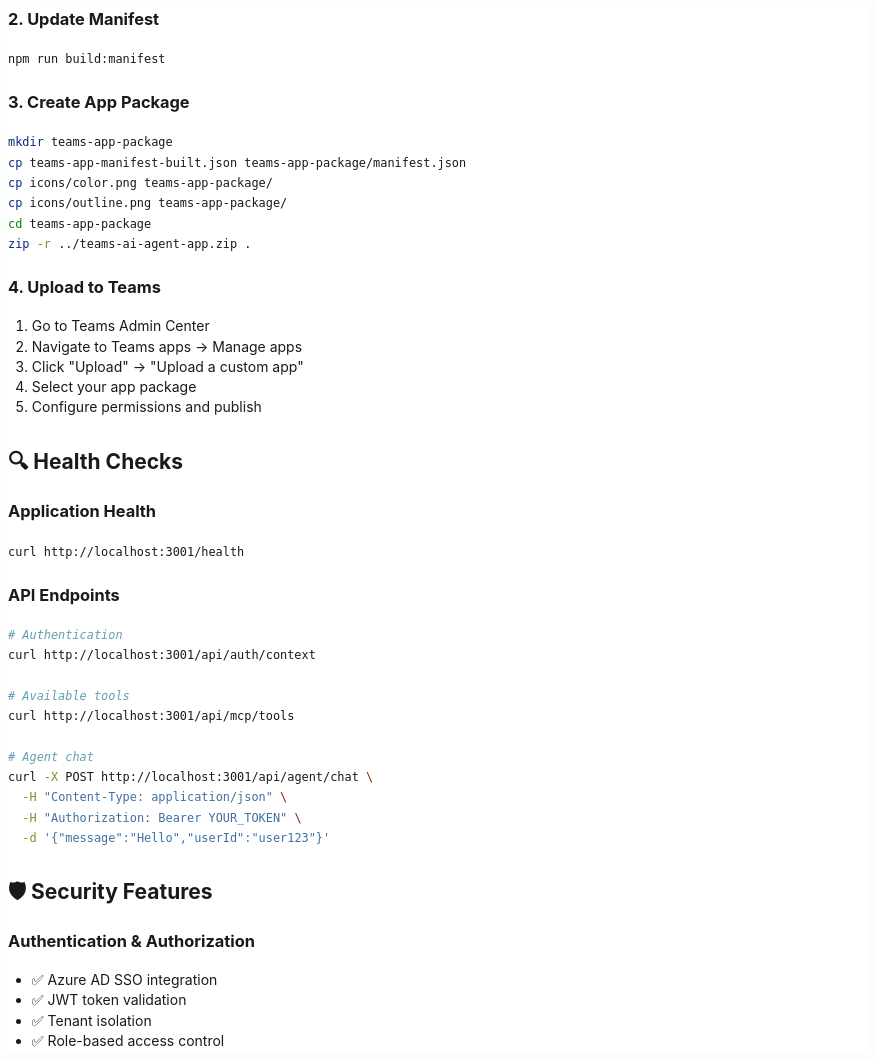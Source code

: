 ### 2. **Update Manifest**
```bash
npm run build:manifest
```

### 3. **Create App Package**
```bash
mkdir teams-app-package
cp teams-app-manifest-built.json teams-app-package/manifest.json
cp icons/color.png teams-app-package/
cp icons/outline.png teams-app-package/
cd teams-app-package
zip -r ../teams-ai-agent-app.zip .
```

### 4. **Upload to Teams**
1. Go to Teams Admin Center
2. Navigate to Teams apps → Manage apps
3. Click "Upload" → "Upload a custom app"
4. Select your app package
5. Configure permissions and publish

## 🔍 **Health Checks**

### **Application Health**
```bash
curl http://localhost:3001/health
```

### **API Endpoints**
```bash
# Authentication
curl http://localhost:3001/api/auth/context

# Available tools
curl http://localhost:3001/api/mcp/tools

# Agent chat
curl -X POST http://localhost:3001/api/agent/chat \
  -H "Content-Type: application/json" \
  -H "Authorization: Bearer YOUR_TOKEN" \
  -d '{"message":"Hello","userId":"user123"}'
```

## 🛡️ **Security Features**

### **Authentication & Authorization**
- ✅ Azure AD SSO integration
- ✅ JWT token validation
- ✅ Tenant isolation
- ✅ Role-based access control
